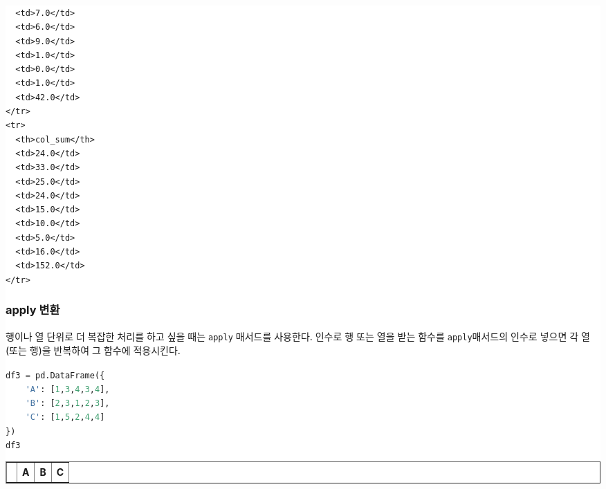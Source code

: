      <td>7.0</td>
      <td>6.0</td>
      <td>9.0</td>
      <td>1.0</td>
      <td>0.0</td>
      <td>1.0</td>
      <td>42.0</td>
    </tr>
    <tr>
      <th>col_sum</th>
      <td>24.0</td>
      <td>33.0</td>
      <td>25.0</td>
      <td>24.0</td>
      <td>15.0</td>
      <td>10.0</td>
      <td>5.0</td>
      <td>16.0</td>
      <td>152.0</td>
    </tr>
  </tbody>
</table>
</div>



### apply 변환
행이나 열 단위로 더 복잡한 처리를 하고 싶을 때는 `apply` 매서드를 사용한다. 인수로 행 또는 열을 받는 함수를 `apply`매서드의 인수로 넣으면 각 열(또는 행)을 반복하여 그 함수에 적용시킨다.


```python
df3 = pd.DataFrame({
    'A': [1,3,4,3,4],
    'B': [2,3,1,2,3],
    'C': [1,5,2,4,4]
})
df3
```




<div>
<style scoped>
    .dataframe tbody tr th:only-of-type {
        vertical-align: middle;
    }

    .dataframe tbody tr th {
        vertical-align: top;
    }

    .dataframe thead th {
        text-align: right;
    }
</style>
<table border="1" class="dataframe">
  <thead>
    <tr style="text-align: right;">
      <th></th>
      <th>A</th>
      <th>B</th>
      <th>C</th>
    </tr>
  </thead>
  <tbody>
    <tr>